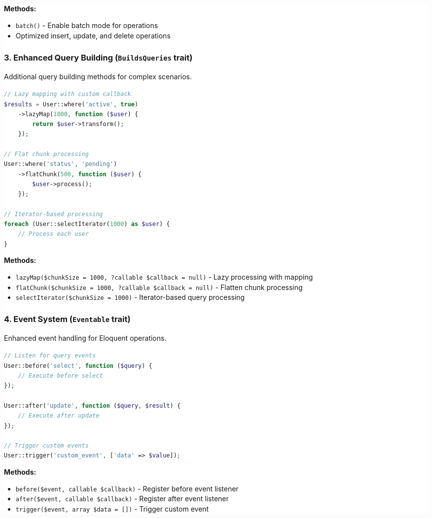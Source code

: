**Methods:**
- `batch()` - Enable batch mode for operations
- Optimized insert, update, and delete operations

### 3. Enhanced Query Building (`BuildsQueries` trait)

Additional query building methods for complex scenarios.

```php
// Lazy mapping with custom callback
$results = User::where('active', true)
    ->lazyMap(1000, function ($user) {
        return $user->transform();
    });

// Flat chunk processing
User::where('status', 'pending')
    ->flatChunk(500, function ($user) {
        $user->process();
    });

// Iterator-based processing
foreach (User::selectIterator(1000) as $user) {
    // Process each user
}
```

**Methods:**
- `lazyMap($chunkSize = 1000, ?callable $callback = null)` - Lazy processing with mapping
- `flatChunk($chunkSize = 1000, ?callable $callback = null)` - Flatten chunk processing
- `selectIterator($chunkSize = 1000)` - Iterator-based query processing

### 4. Event System (`Eventable` trait)

Enhanced event handling for Eloquent operations.

```php
// Listen for query events
User::before('select', function ($query) {
    // Execute before select
});

User::after('update', function ($query, $result) {
    // Execute after update
});

// Trigger custom events
User::trigger('custom_event', ['data' => $value]);
```

**Methods:**
- `before($event, callable $callback)` - Register before event listener
- `after($event, callable $callback)` - Register after event listener  
- `trigger($event, array $data = [])` - Trigger custom event
